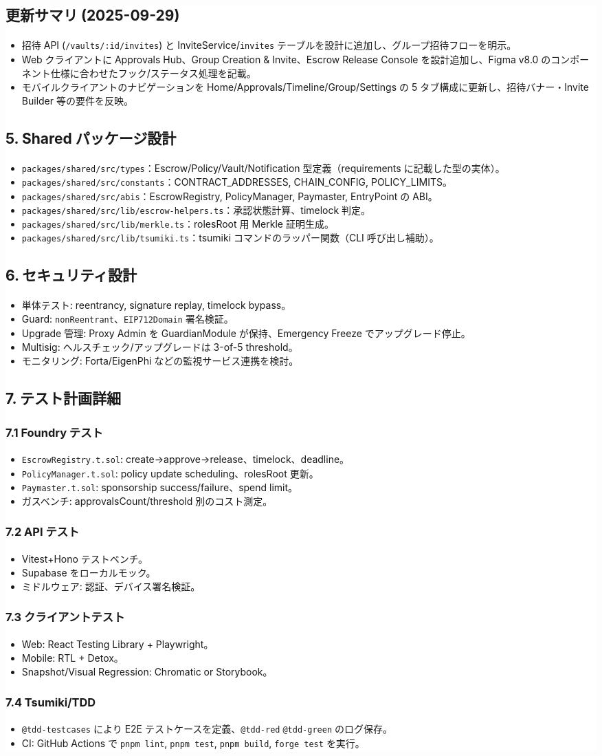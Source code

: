 ## 更新サマリ (2025-09-29)
- 招待 API (`/vaults/:id/invites`) と InviteService/`invites` テーブルを設計に追加し、グループ招待フローを明示。
- Web クライアントに Approvals Hub、Group Creation & Invite、Escrow Release Console を設計追加し、Figma v8.0 のコンポーネント仕様に合わせたフック/ステータス処理を記載。
- モバイルクライアントのナビゲーションを Home/Approvals/Timeline/Group/Settings の 5 タブ構成に更新し、招待バナー・Invite Builder 等の要件を反映。

## 5. Shared パッケージ設計

- `packages/shared/src/types`：Escrow/Policy/Vault/Notification 型定義（requirements に記載した型の実体）。
- `packages/shared/src/constants`：CONTRACT_ADDRESSES, CHAIN_CONFIG, POLICY_LIMITS。
- `packages/shared/src/abis`：EscrowRegistry, PolicyManager, Paymaster, EntryPoint の ABI。
- `packages/shared/src/lib/escrow-helpers.ts`：承認状態計算、timelock 判定。
- `packages/shared/src/lib/merkle.ts`：rolesRoot 用 Merkle 証明生成。
- `packages/shared/src/lib/tsumiki.ts`：tsumiki コマンドのラッパー関数（CLI 呼び出し補助）。

## 6. セキュリティ設計

- 単体テスト: reentrancy, signature replay, timelock bypass。
- Guard: `nonReentrant`、`EIP712Domain` 署名検証。
- Upgrade 管理: Proxy Admin を GuardianModule が保持、Emergency Freeze でアップグレード停止。
- Multisig: ヘルスチェック/アップグレードは 3-of-5 threshold。
- モニタリング: Forta/EigenPhi などの監視サービス連携を検討。

## 7. テスト計画詳細

### 7.1 Foundry テスト

- `EscrowRegistry.t.sol`: create→approve→release、timelock、deadline。
- `PolicyManager.t.sol`: policy update scheduling、rolesRoot 更新。
- `Paymaster.t.sol`: sponsorship success/failure、spend limit。
- ガスベンチ: approvalsCount/threshold 別のコスト測定。

### 7.2 API テスト

- Vitest+Hono テストベンチ。
- Supabase をローカルモック。
- ミドルウェア: 認証、デバイス署名検証。

### 7.3 クライアントテスト

- Web: React Testing Library + Playwright。
- Mobile: RTL + Detox。
- Snapshot/Visual Regression: Chromatic or Storybook。

### 7.4 Tsumiki/TDD

- `@tdd-testcases` により E2E テストケースを定義、`@tdd-red` `@tdd-green` のログ保存。
- CI: GitHub Actions で `pnpm lint`, `pnpm test`, `pnpm build`, `forge test` を実行。
